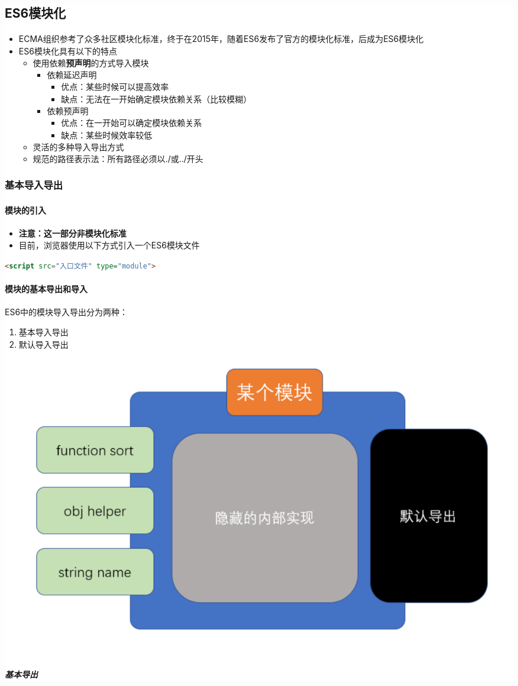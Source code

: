 ## ES6模块化

- ECMA组织参考了众多社区模块化标准，终于在2015年，随着ES6发布了官方的模块化标准，后成为ES6模块化
- ES6模块化具有以下的特点
   - 使用依赖**预声明**的方式导入模块 
      - 依赖延迟声明 
         - 优点：某些时候可以提高效率
         - 缺点：无法在一开始确定模块依赖关系（比较模糊）
      - 依赖预声明 
         - 优点：在一开始可以确定模块依赖关系
         - 缺点：某些时候效率较低
   - 灵活的多种导入导出方式
   - 规范的路径表示法：所有路径必须以./或../开头
### 基本导入导出
#### 模块的引入

- **注意：这一部分非模块化标准**
- 目前，浏览器使用以下方式引入一个ES6模块文件
```html
<script src="入口文件" type="module">
```
#### 模块的基本导出和导入
ES6中的模块导入导出分为两种：

1. 基本导入导出
2. 默认导入导出
![image.png](../public/images/note/模块化/6.png)
##### 基本导出
